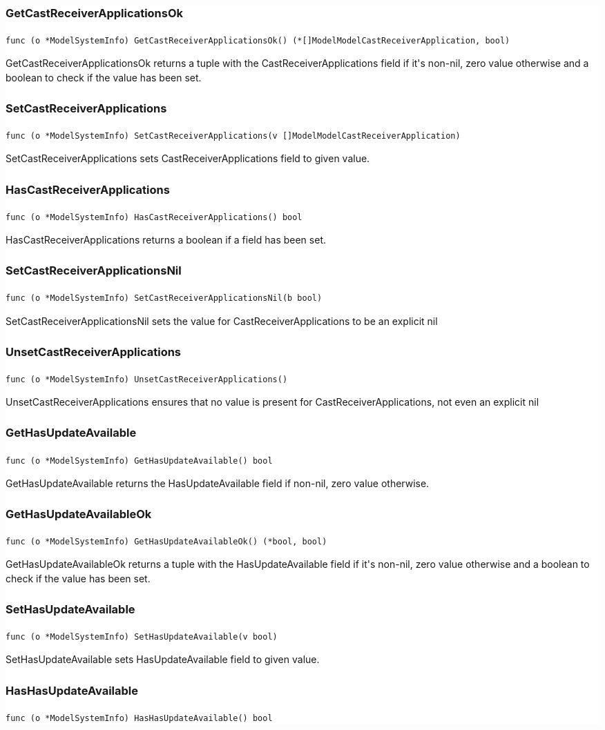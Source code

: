 ### GetCastReceiverApplicationsOk

`func (o *ModelSystemInfo) GetCastReceiverApplicationsOk() (*[]ModelModelCastReceiverApplication, bool)`

GetCastReceiverApplicationsOk returns a tuple with the CastReceiverApplications field if it's non-nil, zero value otherwise
and a boolean to check if the value has been set.

### SetCastReceiverApplications

`func (o *ModelSystemInfo) SetCastReceiverApplications(v []ModelModelCastReceiverApplication)`

SetCastReceiverApplications sets CastReceiverApplications field to given value.

### HasCastReceiverApplications

`func (o *ModelSystemInfo) HasCastReceiverApplications() bool`

HasCastReceiverApplications returns a boolean if a field has been set.

### SetCastReceiverApplicationsNil

`func (o *ModelSystemInfo) SetCastReceiverApplicationsNil(b bool)`

 SetCastReceiverApplicationsNil sets the value for CastReceiverApplications to be an explicit nil

### UnsetCastReceiverApplications
`func (o *ModelSystemInfo) UnsetCastReceiverApplications()`

UnsetCastReceiverApplications ensures that no value is present for CastReceiverApplications, not even an explicit nil
### GetHasUpdateAvailable

`func (o *ModelSystemInfo) GetHasUpdateAvailable() bool`

GetHasUpdateAvailable returns the HasUpdateAvailable field if non-nil, zero value otherwise.

### GetHasUpdateAvailableOk

`func (o *ModelSystemInfo) GetHasUpdateAvailableOk() (*bool, bool)`

GetHasUpdateAvailableOk returns a tuple with the HasUpdateAvailable field if it's non-nil, zero value otherwise
and a boolean to check if the value has been set.

### SetHasUpdateAvailable

`func (o *ModelSystemInfo) SetHasUpdateAvailable(v bool)`

SetHasUpdateAvailable sets HasUpdateAvailable field to given value.

### HasHasUpdateAvailable

`func (o *ModelSystemInfo) HasHasUpdateAvailable() bool`
